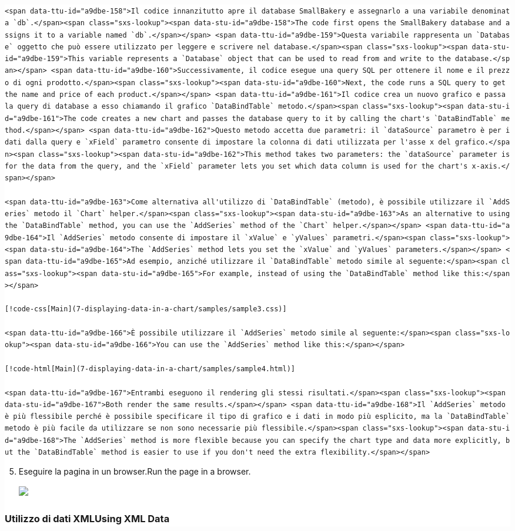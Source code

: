     <span data-ttu-id="a9dbe-158">Il codice innanzitutto apre il database SmallBakery e assegnarlo a una variabile denominata `db`.</span><span class="sxs-lookup"><span data-stu-id="a9dbe-158">The code first opens the SmallBakery database and assigns it to a variable named `db`.</span></span> <span data-ttu-id="a9dbe-159">Questa variabile rappresenta un `Database` oggetto che può essere utilizzato per leggere e scrivere nel database.</span><span class="sxs-lookup"><span data-stu-id="a9dbe-159">This variable represents a `Database` object that can be used to read from and write to the database.</span></span> <span data-ttu-id="a9dbe-160">Successivamente, il codice esegue una query SQL per ottenere il nome e il prezzo di ogni prodotto.</span><span class="sxs-lookup"><span data-stu-id="a9dbe-160">Next, the code runs a SQL query to get the name and price of each product.</span></span> <span data-ttu-id="a9dbe-161">Il codice crea un nuovo grafico e passa la query di database a esso chiamando il grafico `DataBindTable` metodo.</span><span class="sxs-lookup"><span data-stu-id="a9dbe-161">The code creates a new chart and passes the database query to it by calling the chart's `DataBindTable` method.</span></span> <span data-ttu-id="a9dbe-162">Questo metodo accetta due parametri: il `dataSource` parametro è per i dati dalla query e `xField` parametro consente di impostare la colonna di dati utilizzata per l'asse x del grafico.</span><span class="sxs-lookup"><span data-stu-id="a9dbe-162">This method takes two parameters: the `dataSource` parameter is for the data from the query, and the `xField` parameter lets you set which data column is used for the chart's x-axis.</span></span>

    <span data-ttu-id="a9dbe-163">Come alternativa all'utilizzo di `DataBindTable` (metodo), è possibile utilizzare il `AddSeries` metodo il `Chart` helper.</span><span class="sxs-lookup"><span data-stu-id="a9dbe-163">As an alternative to using the `DataBindTable` method, you can use the `AddSeries` method of the `Chart` helper.</span></span> <span data-ttu-id="a9dbe-164">Il `AddSeries` metodo consente di impostare il `xValue` e `yValues` parametri.</span><span class="sxs-lookup"><span data-stu-id="a9dbe-164">The `AddSeries` method lets you set the `xValue` and `yValues` parameters.</span></span> <span data-ttu-id="a9dbe-165">Ad esempio, anziché utilizzare il `DataBindTable` metodo simile al seguente:</span><span class="sxs-lookup"><span data-stu-id="a9dbe-165">For example, instead of using the `DataBindTable` method like this:</span></span>

    [!code-css[Main](7-displaying-data-in-a-chart/samples/sample3.css)]

    <span data-ttu-id="a9dbe-166">È possibile utilizzare il `AddSeries` metodo simile al seguente:</span><span class="sxs-lookup"><span data-stu-id="a9dbe-166">You can use the `AddSeries` method like this:</span></span>

    [!code-html[Main](7-displaying-data-in-a-chart/samples/sample4.html)]

    <span data-ttu-id="a9dbe-167">Entrambi eseguono il rendering gli stessi risultati.</span><span class="sxs-lookup"><span data-stu-id="a9dbe-167">Both render the same results.</span></span> <span data-ttu-id="a9dbe-168">Il `AddSeries` metodo è più flessibile perché è possibile specificare il tipo di grafico e i dati in modo più esplicito, ma la `DataBindTable` metodo è più facile da utilizzare se non sono necessarie più flessibile.</span><span class="sxs-lookup"><span data-stu-id="a9dbe-168">The `AddSeries` method is more flexible because you can specify the chart type and data more explicitly, but the `DataBindTable` method is easier to use if you don't need the extra flexibility.</span></span>
5. <span data-ttu-id="a9dbe-169">Eseguire la pagina in un browser.</span><span class="sxs-lookup"><span data-stu-id="a9dbe-169">Run the page in a browser.</span></span> 

    ![](7-displaying-data-in-a-chart/_static/image9.jpg)

### <a name="using-xml-data"></a><span data-ttu-id="a9dbe-170">Utilizzo di dati XML</span><span class="sxs-lookup"><span data-stu-id="a9dbe-170">Using XML Data</span></span>
